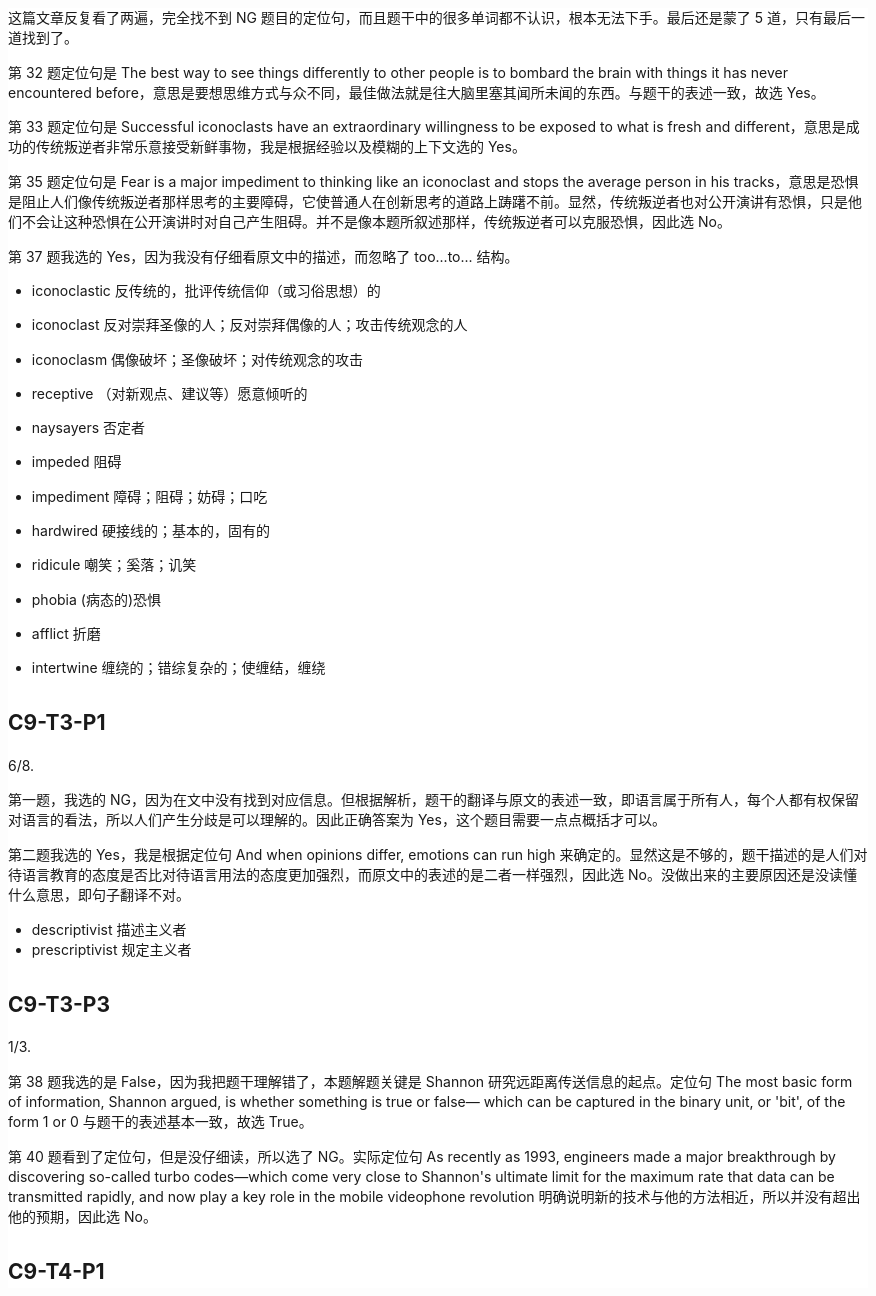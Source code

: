 这篇文章反复看了两遍，完全找不到 NG 题目的定位句，而且题干中的很多单词都不认识，根本无法下手。最后还是蒙了 5 道，只有最后一道找到了。

第 32 题定位句是 The best way to see things differently to other people is to bombard the brain with things it has never encountered before，意思是要想思维方式与众不同，最佳做法就是往大脑里塞其闻所未闻的东西。与题干的表述一致，故选 Yes。

第 33 题定位句是 Successful iconoclasts have an extraordinary willingness to be exposed to what is fresh and different，意思是成功的传统叛逆者非常乐意接受新鲜事物，我是根据经验以及模糊的上下文选的 Yes。

第 35 题定位句是 Fear is a major impediment to thinking like an iconoclast and stops the average person in his tracks，意思是恐惧是阻止人们像传统叛逆者那样思考的主要障碍，它使普通人在创新思考的道路上踌躇不前。显然，传统叛逆者也对公开演讲有恐惧，只是他们不会让这种恐惧在公开演讲时对自己产生阻碍。并不是像本题所叙述那样，传统叛逆者可以克服恐惧，因此选 No。

第 37 题我选的 Yes，因为我没有仔细看原文中的描述，而忽略了 too...to... 结构。

- iconoclastic 反传统的，批评传统信仰（或习俗思想）的

- iconoclast 反对崇拜圣像的人；反对崇拜偶像的人；攻击传统观念的人
- iconoclasm 偶像破坏；圣像破坏；对传统观念的攻击
- receptive （对新观点、建议等）愿意倾听的
- naysayers 否定者
- impeded 阻碍
- impediment 障碍；阻碍；妨碍；口吃
- hardwired 硬接线的；基本的，固有的
- ridicule 嘲笑；奚落；讥笑
- phobia (病态的)恐惧
- afflict 折磨
- intertwine 缠绕的；错综复杂的；使缠结，缠绕

## C9-T3-P1

6/8.

第一题，我选的 NG，因为在文中没有找到对应信息。但根据解析，题干的翻译与原文的表述一致，即语言属于所有人，每个人都有权保留对语言的看法，所以人们产生分歧是可以理解的。因此正确答案为 Yes，这个题目需要一点点概括才可以。

第二题我选的 Yes，我是根据定位句 And when opinions differ, emotions can run high 来确定的。显然这是不够的，题干描述的是人们对待语言教育的态度是否比对待语言用法的态度更加强烈，而原文中的表述的是二者一样强烈，因此选 No。没做出来的主要原因还是没读懂什么意思，即句子翻译不对。

- descriptivist 描述主义者
- prescriptivist 规定主义者

## C9-T3-P3

1/3.

第 38 题我选的是 False，因为我把题干理解错了，本题解题关键是 Shannon 研究远距离传送信息的起点。定位句 The most basic form of information, Shannon argued, is whether something is true or false— which can be captured in the binary unit, or 'bit', of the form 1 or 0 与题干的表述基本一致，故选 True。

第 40 题看到了定位句，但是没仔细读，所以选了 NG。实际定位句 As recently as 1993, engineers made a major breakthrough by discovering so-called turbo codes—which come very close to Shannon's ultimate limit for the maximum rate that data can be transmitted rapidly, and now play a key role in the mobile videophone revolution 明确说明新的技术与他的方法相近，所以并没有超出他的预期，因此选 No。

## C9-T4-P1
